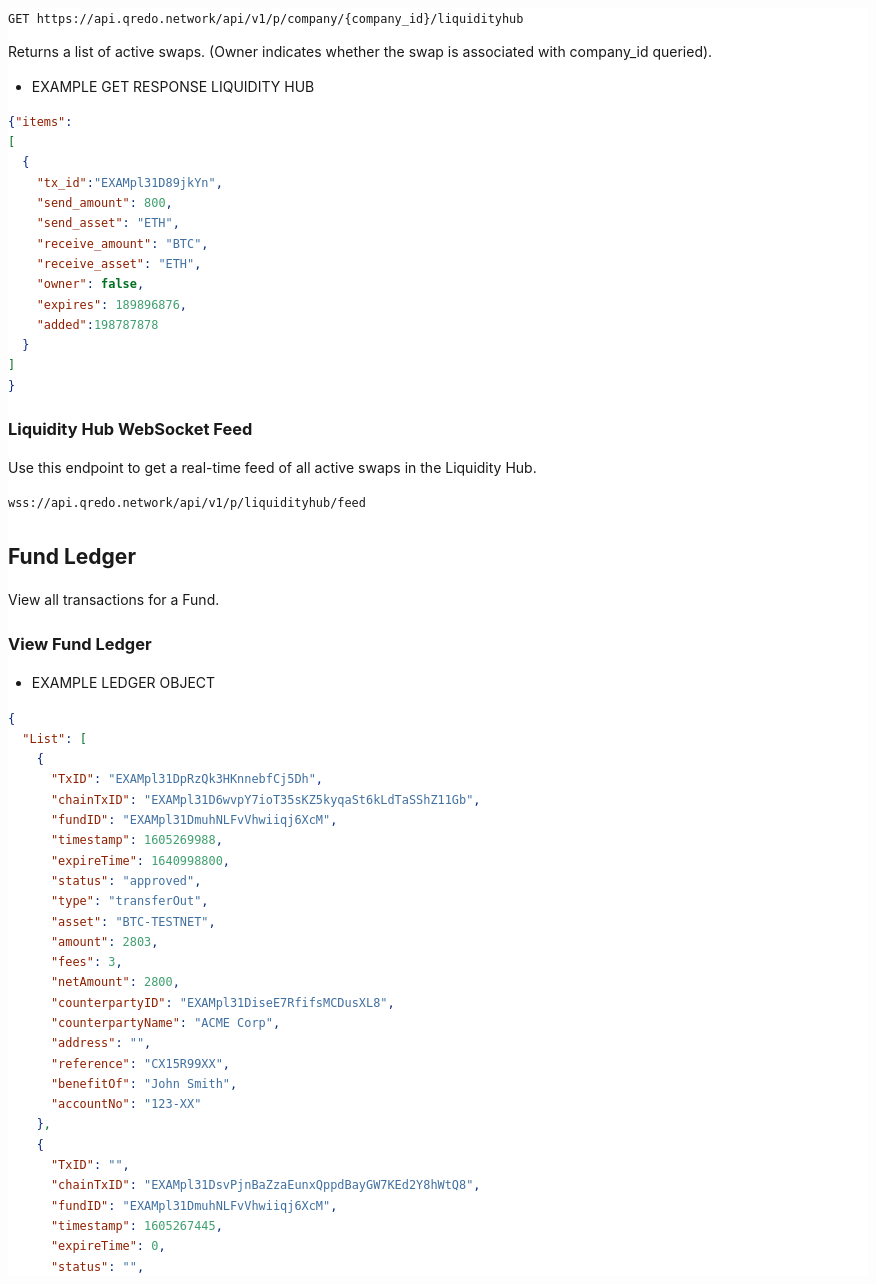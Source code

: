 `GET https://api.qredo.network/api/v1/p/company/{company_id}/liquidityhub`

Returns a list of active swaps. (Owner indicates whether the swap is associated with company_id queried).

* EXAMPLE GET RESPONSE LIQUIDITY HUB

```json
{"items":
[
  {
    "tx_id":"EXAMpl31D89jkYn", 
    "send_amount": 800,
    "send_asset": "ETH",
    "receive_amount": "BTC",
    "receive_asset": "ETH",
    "owner": false,
    "expires": 189896876,
    "added":198787878
  }
]
}
```

### Liquidity Hub WebSocket Feed 

Use this endpoint to get a real-time feed of all active swaps in the Liquidity Hub. 

`wss://api.qredo.network/api/v1/p/liquidityhub/feed`

## Fund Ledger

View all transactions for a Fund. 

### View Fund Ledger

* EXAMPLE LEDGER OBJECT

```json
{
  "List": [
    {
      "TxID": "EXAMpl31DpRzQk3HKnnebfCj5Dh",
      "chainTxID": "EXAMpl31D6wvpY7ioT35sKZ5kyqaSt6kLdTaSShZ11Gb",
      "fundID": "EXAMpl31DmuhNLFvVhwiiqj6XcM",
      "timestamp": 1605269988,
      "expireTime": 1640998800,
      "status": "approved",
      "type": "transferOut",
      "asset": "BTC-TESTNET",
      "amount": 2803,
      "fees": 3,
      "netAmount": 2800,
      "counterpartyID": "EXAMpl31DiseE7RfifsMCDusXL8",
      "counterpartyName": "ACME Corp",
      "address": "",
      "reference": "CX15R99XX",
      "benefitOf": "John Smith",
      "accountNo": "123-XX"
    },
    {
      "TxID": "",
      "chainTxID": "EXAMpl31DsvPjnBaZzaEunxQppdBayGW7KEd2Y8hWtQ8",
      "fundID": "EXAMpl31DmuhNLFvVhwiiqj6XcM",
      "timestamp": 1605267445,
      "expireTime": 0,
      "status": "",
```
